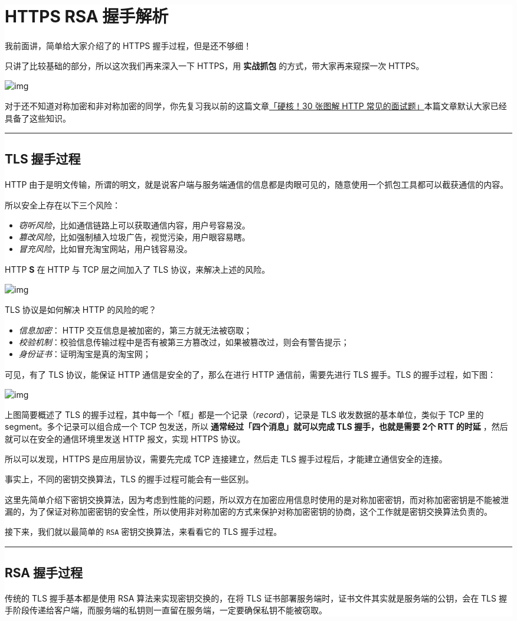 # HTTPS RSA 握手解析

我前面讲，简单给大家介绍了的 HTTPS 握手过程，但是还不够细！

只讲了比较基础的部分，所以这次我们再来深入一下 HTTPS，用 **实战抓包** 的方式，带大家再来窥探一次 HTTPS。

![img](https://mc.wsh-study.com/mkdocs/HTTPSRSA握手解析/1.png)

对于还不知道对称加密和非对称加密的同学，你先复习我以前的这篇文章[「硬核！30 张图解 HTTP 常见的面试题」](https://docs.wsh-study.com/%E8%AE%A1%E7%AE%97%E6%9C%BA%E5%9F%BA%E7%A1%80/%E8%AE%A1%E7%AE%97%E6%9C%BA%E7%BD%91%E7%BB%9C/HTTP/HTTP%E5%B8%B8%E8%A7%81%E9%9D%A2%E8%AF%95%E9%A2%98/)本篇文章默认大家已经具备了这些知识。

------

## TLS 握手过程

HTTP 由于是明文传输，所谓的明文，就是说客户端与服务端通信的信息都是肉眼可见的，随意使用一个抓包工具都可以截获通信的内容。

所以安全上存在以下三个风险：

- *窃听风险*，比如通信链路上可以获取通信内容，用户号容易没。
- *篡改风险*，比如强制植入垃圾广告，视觉污染，用户眼容易瞎。
- *冒充风险*，比如冒充淘宝网站，用户钱容易没。

HTTP **S**  在 HTTP 与 TCP 层之间加入了 TLS 协议，来解决上述的风险。

![img](https://mc.wsh-study.com/mkdocs/HTTPSRSA握手解析/2.png)

TLS 协议是如何解决 HTTP 的风险的呢？

- *信息加密*： HTTP 交互信息是被加密的，第三方就无法被窃取；
- *校验机制*：校验信息传输过程中是否有被第三方篡改过，如果被篡改过，则会有警告提示；
- *身份证书*：证明淘宝是真的淘宝网；

可见，有了 TLS 协议，能保证 HTTP 通信是安全的了，那么在进行 HTTP 通信前，需要先进行 TLS 握手。TLS 的握手过程，如下图：

![img](https://mc.wsh-study.com/mkdocs/HTTPSRSA握手解析/3.png)

上图简要概述了 TLS 的握手过程，其中每一个「框」都是一个记录（*record*），记录是 TLS 收发数据的基本单位，类似于 TCP 里的 segment。多个记录可以组合成一个 TCP 包发送，所以 **通常经过「四个消息」就可以完成 TLS 握手，也就是需要 2个 RTT 的时延** ，然后就可以在安全的通信环境里发送 HTTP 报文，实现 HTTPS 协议。

所以可以发现，HTTPS 是应用层协议，需要先完成 TCP 连接建立，然后走 TLS 握手过程后，才能建立通信安全的连接。

事实上，不同的密钥交换算法，TLS 的握手过程可能会有一些区别。

这里先简单介绍下密钥交换算法，因为考虑到性能的问题，所以双方在加密应用信息时使用的是对称加密密钥，而对称加密密钥是不能被泄漏的，为了保证对称加密密钥的安全性，所以使用非对称加密的方式来保护对称加密密钥的协商，这个工作就是密钥交换算法负责的。

接下来，我们就以最简单的 `RSA` 密钥交换算法，来看看它的 TLS 握手过程。

------

## RSA 握手过程

传统的 TLS 握手基本都是使用 RSA 算法来实现密钥交换的，在将 TLS 证书部署服务端时，证书文件其实就是服务端的公钥，会在 TLS 握手阶段传递给客户端，而服务端的私钥则一直留在服务端，一定要确保私钥不能被窃取。
